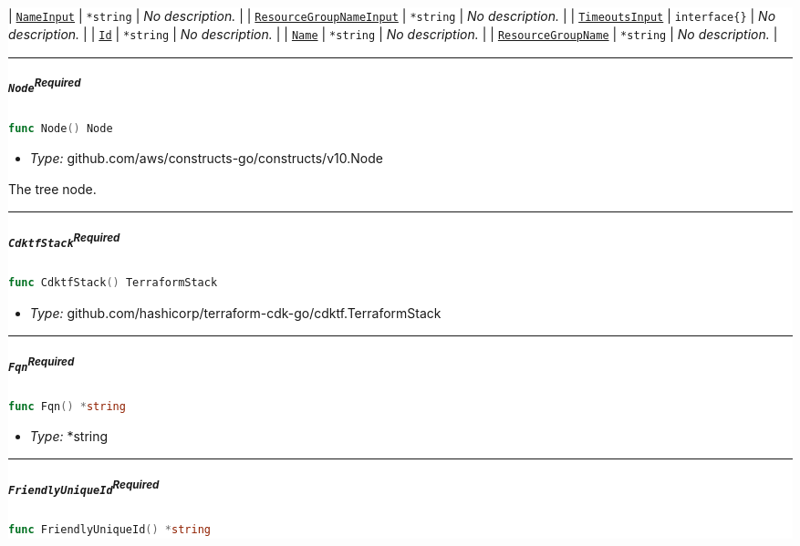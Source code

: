 | <code><a href="#@cdktf/provider-azurerm.dataAzurermCosmosdbAccount.DataAzurermCosmosdbAccount.property.nameInput">NameInput</a></code> | <code>*string</code> | *No description.* |
| <code><a href="#@cdktf/provider-azurerm.dataAzurermCosmosdbAccount.DataAzurermCosmosdbAccount.property.resourceGroupNameInput">ResourceGroupNameInput</a></code> | <code>*string</code> | *No description.* |
| <code><a href="#@cdktf/provider-azurerm.dataAzurermCosmosdbAccount.DataAzurermCosmosdbAccount.property.timeoutsInput">TimeoutsInput</a></code> | <code>interface{}</code> | *No description.* |
| <code><a href="#@cdktf/provider-azurerm.dataAzurermCosmosdbAccount.DataAzurermCosmosdbAccount.property.id">Id</a></code> | <code>*string</code> | *No description.* |
| <code><a href="#@cdktf/provider-azurerm.dataAzurermCosmosdbAccount.DataAzurermCosmosdbAccount.property.name">Name</a></code> | <code>*string</code> | *No description.* |
| <code><a href="#@cdktf/provider-azurerm.dataAzurermCosmosdbAccount.DataAzurermCosmosdbAccount.property.resourceGroupName">ResourceGroupName</a></code> | <code>*string</code> | *No description.* |

---

##### `Node`<sup>Required</sup> <a name="Node" id="@cdktf/provider-azurerm.dataAzurermCosmosdbAccount.DataAzurermCosmosdbAccount.property.node"></a>

```go
func Node() Node
```

- *Type:* github.com/aws/constructs-go/constructs/v10.Node

The tree node.

---

##### `CdktfStack`<sup>Required</sup> <a name="CdktfStack" id="@cdktf/provider-azurerm.dataAzurermCosmosdbAccount.DataAzurermCosmosdbAccount.property.cdktfStack"></a>

```go
func CdktfStack() TerraformStack
```

- *Type:* github.com/hashicorp/terraform-cdk-go/cdktf.TerraformStack

---

##### `Fqn`<sup>Required</sup> <a name="Fqn" id="@cdktf/provider-azurerm.dataAzurermCosmosdbAccount.DataAzurermCosmosdbAccount.property.fqn"></a>

```go
func Fqn() *string
```

- *Type:* *string

---

##### `FriendlyUniqueId`<sup>Required</sup> <a name="FriendlyUniqueId" id="@cdktf/provider-azurerm.dataAzurermCosmosdbAccount.DataAzurermCosmosdbAccount.property.friendlyUniqueId"></a>

```go
func FriendlyUniqueId() *string
```
